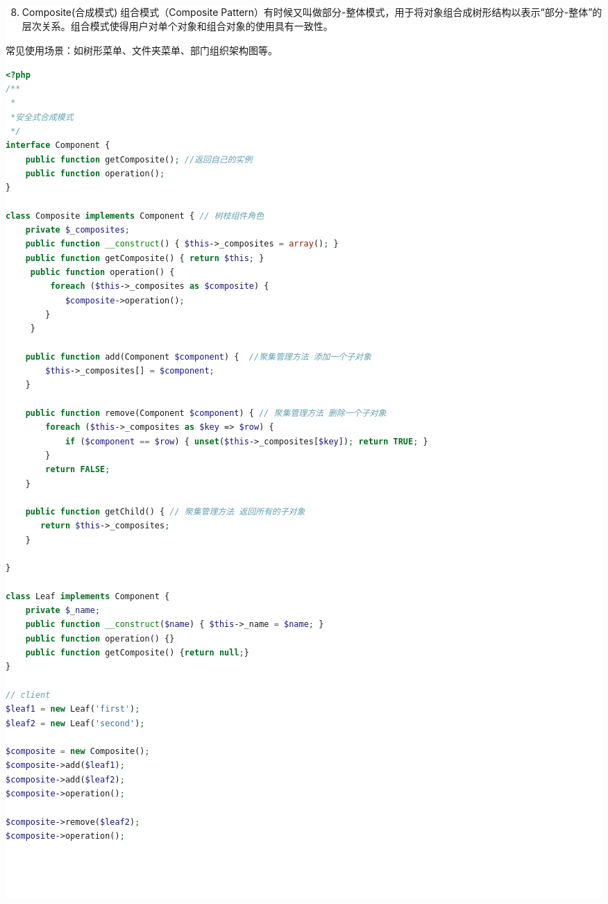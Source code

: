 8. Composite(合成模式)
组合模式（Composite Pattern）有时候又叫做部分-整体模式，用于将对象组合成树形结构以表示“部分-整体”的层次关系。组合模式使得用户对单个对象和组合对象的使用具有一致性。

常见使用场景：如树形菜单、文件夹菜单、部门组织架构图等。

```php
<?php
/**
 * 
 *安全式合成模式
 */
interface Component {
    public function getComposite(); //返回自己的实例
    public function operation();
}
 
class Composite implements Component { // 树枝组件角色
    private $_composites;
    public function __construct() { $this->_composites = array(); }
    public function getComposite() { return $this; }
     public function operation() {
         foreach ($this->_composites as $composite) {
            $composite->operation();
        }
     }
 
    public function add(Component $component) {  //聚集管理方法 添加一个子对象
        $this->_composites[] = $component;
    }
 
    public function remove(Component $component) { // 聚集管理方法 删除一个子对象
        foreach ($this->_composites as $key => $row) {
            if ($component == $row) { unset($this->_composites[$key]); return TRUE; }
        } 
        return FALSE;
    }
 
    public function getChild() { // 聚集管理方法 返回所有的子对象
       return $this->_composites;
    }
 
}
 
class Leaf implements Component {
    private $_name; 
    public function __construct($name) { $this->_name = $name; }
    public function operation() {}
    public function getComposite() {return null;}
}
 
// client
$leaf1 = new Leaf('first');
$leaf2 = new Leaf('second');
 
$composite = new Composite();
$composite->add($leaf1);
$composite->add($leaf2);
$composite->operation();
 
$composite->remove($leaf2);
$composite->operation();
 
 
 
 
```